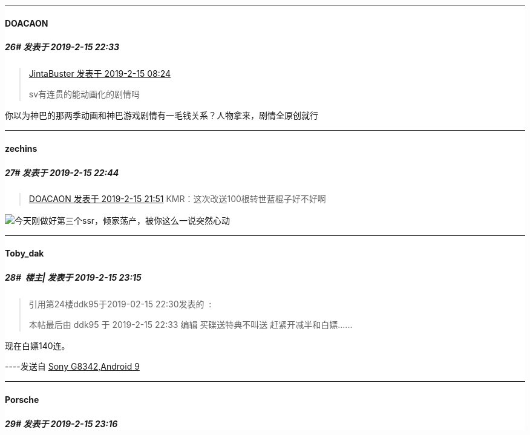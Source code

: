 





-----

####  DOACAON  
##### 26#       发表于 2019-2-15 22:33



<blockquote><a href="httphttps://bbs.saraba1st.com/2b/forum.php?mod=redirect&amp;goto=findpost&amp;pid=42610257&amp;ptid=1811126" target="_blank">JintaBuster 发表于 2019-2-15 08:24</a>

sv有连贯的能动画化的剧情吗</blockquote>
你以为神巴的那两季动画和神巴游戏剧情有一毛钱关系？人物拿来，剧情全原创就行







-----

####  zechins  
##### 27#       发表于 2019-2-15 22:44



<blockquote><a href="httphttps://bbs.saraba1st.com/2b/forum.php?mod=redirect&amp;goto=findpost&amp;pid=42609894&amp;ptid=1811126" target="_blank">DOACAON 发表于 2019-2-15 21:51</a>
KMR：这次改送100根转世蓝棍子好不好啊</blockquote>
<img src="https://static.saraba1st.com/image/smiley/face2017/001.png" referrerpolicy="no-referrer">今天刚做好第三个ssr，倾家荡产，被你这么一说突然心动







-----

####  Toby_dak  
##### 28#         楼主| 发表于 2019-2-15 23:15



<blockquote>引用第24楼ddk95于2019-02-15 22:30发表的  :

本帖最后由 ddk95 于 2019-2-15 22:33 编辑 买碟送特典不叫送 赶紧开减半和白嫖......</blockquote>
现在白嫖140连。


----发送自 [Sony G8342,Android 9](http://stage1.5j4m.com/?1.33)







-----

####  Porsche  
##### 29#       发表于 2019-2-15 23:16
